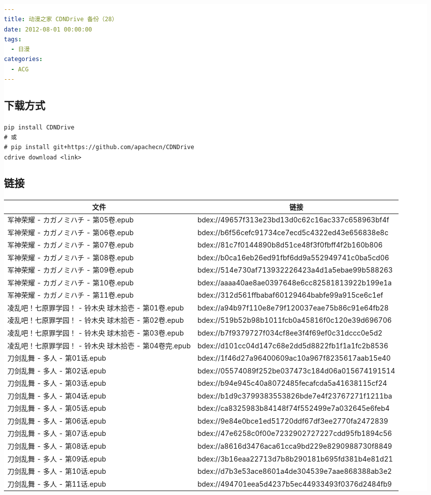 ```yaml
---
title: 动漫之家 CDNDrive 备份（28）
date: 2012-08-01 00:00:00
tags:
  - 日漫
categories:
  - ACG
---
```


## 下载方式

```
pip install CDNDrive
# 或
# pip install git+https://github.com/apachecn/CDNDrive
cdrive download <link>
```



## 链接



| 文件 | 链接 |
| --- | --- |
| 军神荣耀 - カガノミハチ - 第05卷.epub | bdex://49657f313e23bd13d0c62c16ac337c658963bf4f |
| 军神荣耀 - カガノミハチ - 第06卷.epub | bdex://b6f56cefc91734ce7ecd5c4322ed43e656838e8c |
| 军神荣耀 - カガノミハチ - 第07卷.epub | bdex://81c7f0144890b8d51ce48f3f0fbff4f2b160b806 |
| 军神荣耀 - カガノミハチ - 第08卷.epub | bdex://b0ca16eb26ed91fbf6dd9a552949741c0ba5cd06 |
| 军神荣耀 - カガノミハチ - 第09卷.epub | bdex://514e730af713932226423a4d1a5ebae99b588263 |
| 军神荣耀 - カガノミハチ - 第10卷.epub | bdex://aaaa40ae8ae0397648e6cc82581813922b199e1a |
| 军神荣耀 - カガノミハチ - 第11卷.epub | bdex://312d561ffbabaf60129464babfe99a915ce6c1ef |
| 凌乱吧！七原罪学园！ - 铃木央 球木拾壱 - 第01卷.epub | bdex://a94b97f110e8e79f120037eae75b86c91e64fb28 |
| 凌乱吧！七原罪学园！ - 铃木央 球木拾壱 - 第02卷.epub | bdex://519b52b98b1011fcb0a45816f0c120e39d696706 |
| 凌乱吧！七原罪学园！ - 铃木央 球木拾壱 - 第03卷.epub | bdex://b7f9379727f034cf8ee3f4f69ef0c31dccc0e5d2 |
| 凌乱吧！七原罪学园！ - 铃木央 球木拾壱 - 第04卷完.epub | bdex://d101cc04d147c68e2dd5d8822fb1f1a1fc2b8536 |
| 刀剑乱舞 - 多人 - 第01话.epub | bdex://1f46d27a96400609ac10a967f8235617aab15e40 |
| 刀剑乱舞 - 多人 - 第02话.epub | bdex://05574089f252be037473c184d06a015674191514 |
| 刀剑乱舞 - 多人 - 第03话.epub | bdex://b94e945c40a8072485fecafcda5a41638115cf24 |
| 刀剑乱舞 - 多人 - 第04话.epub | bdex://b1d9c3799383553826bde7e4f23767271f1211ba |
| 刀剑乱舞 - 多人 - 第05话.epub | bdex://ca8325983b84148f74f552499e7a032645e6feb4 |
| 刀剑乱舞 - 多人 - 第06话.epub | bdex://9e84e0bce1ed51720ddf67df3ee2770fa2472839 |
| 刀剑乱舞 - 多人 - 第07话.epub | bdex://47e6258c0f00e7232902727227cdd95fb1894c56 |
| 刀剑乱舞 - 多人 - 第08话.epub | bdex://a8616d3476aca61cca9bd229e8290988730f8849 |
| 刀剑乱舞 - 多人 - 第09话.epub | bdex://3b16eaa22713d7b8b290181b695fd381b4e81d21 |
| 刀剑乱舞 - 多人 - 第10话.epub | bdex://d7b3e53ace8601a4de304539e7aae868388ab3e2 |
| 刀剑乱舞 - 多人 - 第11话.epub | bdex://494701eea5d4237b5ec44933493f0376d2484fb9 |